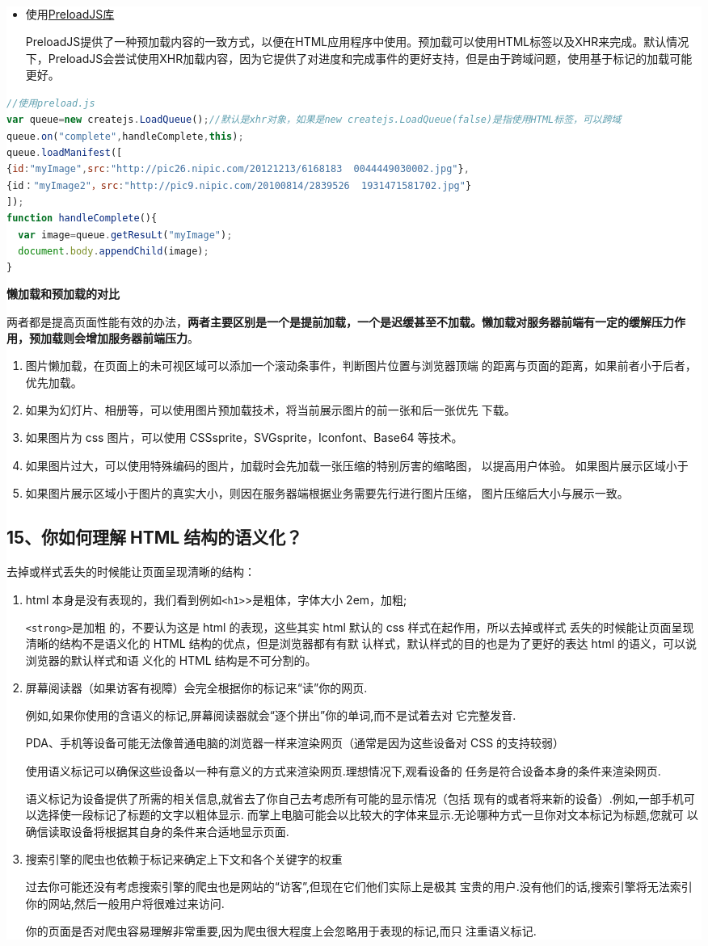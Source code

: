 - 使用[PreloadJS库](https://createjs.com/preloadjs)

  PreloadJS提供了一种预加载内容的一致方式，以便在HTML应用程序中使用。预加载可以使用HTML标签以及XHR来完成。默认情况下，PreloadJS会尝试使用XHR加载内容，因为它提供了对进度和完成事件的更好支持，但是由于跨域问题，使用基于标记的加载可能更好。

```js
//使用preload.js
var queue=new createjs.LoadQueue();//默认是xhr对象，如果是new createjs.LoadQueue(false)是指使用HTML标签，可以跨域
queue.on("complete",handleComplete,this);
queue.loadManifest([
{id:"myImage",src:"http://pic26.nipic.com/20121213/6168183  0044449030002.jpg"},
{id："myImage2"，src:"http://pic9.nipic.com/20100814/2839526  1931471581702.jpg"}
]);
function handleComplete(){
  var image=queue.getResuLt("myImage");
  document.body.appendChild(image);
}
```

**懒加载和预加载的对比**

两者都是提高页面性能有效的办法，**两者主要区别是一个是提前加载，一个是迟缓甚至不加载。懒加载对服务器前端有一定的缓解压力作用，预加载则会增加服务器前端压力**。

1. 图片懒加载，在页面上的未可视区域可以添加一个滚动条事件，判断图片位置与浏览器顶端 的距离与页面的距离，如果前者小于后者，优先加载。

2. 如果为幻灯片、相册等，可以使用图片预加载技术，将当前展示图片的前一张和后一张优先 下载。

3. 如果图片为 css 图片，可以使用 CSSsprite，SVGsprite，Iconfont、Base64 等技术。

4. 如果图片过大，可以使用特殊编码的图片，加载时会先加载一张压缩的特别厉害的缩略图， 以提高用户体验。 如果图片展示区域小于

5. 如果图片展示区域小于图片的真实大小，则因在服务器端根据业务需要先行进行图片压缩， 图片压缩后大小与展示一致。



## 15、你如何理解 HTML 结构的语义化？

去掉或样式丢失的时候能让页面呈现清晰的结构：

1. html 本身是没有表现的，我们看到例如`<h1>`\>是粗体，字体大小 2em，加粗;

   `<strong>`是加粗 的，不要认为这是 html 的表现，这些其实 html 默认的 css 样式在起作用，所以去掉或样式 丢失的时候能让页面呈现清晰的结构不是语义化的 HTML 结构的优点，但是浏览器都有有默 认样式，默认样式的目的也是为了更好的表达 html 的语义，可以说浏览器的默认样式和语 义化的 HTML 结构是不可分割的。

2. 屏幕阅读器（如果访客有视障）会完全根据你的标记来“读”你的网页.

   例如,如果你使用的含语义的标记,屏幕阅读器就会“逐个拼出”你的单词,而不是试着去对 它完整发音.

   PDA、手机等设备可能无法像普通电脑的浏览器一样来渲染网页（通常是因为这些设备对 CSS 的支持较弱）

   使用语义标记可以确保这些设备以一种有意义的方式来渲染网页.理想情况下,观看设备的 任务是符合设备本身的条件来渲染网页.

   语义标记为设备提供了所需的相关信息,就省去了你自己去考虑所有可能的显示情况（包括 现有的或者将来新的设备）.例如,一部手机可以选择使一段标记了标题的文字以粗体显示. 而掌上电脑可能会以比较大的字体来显示.无论哪种方式一旦你对文本标记为标题,您就可 以确信读取设备将根据其自身的条件来合适地显示页面.

3. 搜索引擎的爬虫也依赖于标记来确定上下文和各个关键字的权重

   过去你可能还没有考虑搜索引擎的爬虫也是网站的“访客”,但现在它们他们实际上是极其 宝贵的用户.没有他们的话,搜索引擎将无法索引你的网站,然后一般用户将很难过来访问.

   你的页面是否对爬虫容易理解非常重要,因为爬虫很大程度上会忽略用于表现的标记,而只 注重语义标记.
